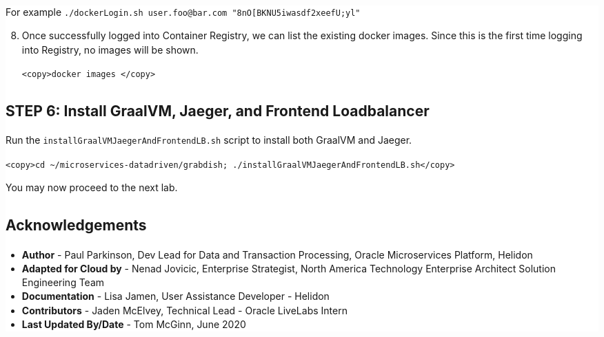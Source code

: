   For example `./dockerLogin.sh user.foo@bar.com "8nO[BKNU5iwasdf2xeefU;yl"`


8. Once successfully logged into Container Registry, we can list the existing docker images. Since this is the first time logging into Registry, no images will be shown.

    ```
    <copy>docker images </copy>
    ```


## **STEP 6**: Install GraalVM, Jaeger, and Frontend Loadbalancer
Run the `installGraalVMJaegerAndFrontendLB.sh` script to install both GraalVM and Jaeger.

 ```
 <copy>cd ~/microservices-datadriven/grabdish; ./installGraalVMJaegerAndFrontendLB.sh</copy>
 ```

You may now proceed to the next lab.

## Acknowledgements

* **Author** - Paul Parkinson, Dev Lead for Data and Transaction Processing, Oracle Microservices Platform, Helidon
* **Adapted for Cloud by** - Nenad Jovicic, Enterprise Strategist, North America Technology Enterprise Architect Solution Engineering Team
* **Documentation** - Lisa Jamen, User Assistance Developer - Helidon
* **Contributors** - Jaden McElvey, Technical Lead - Oracle LiveLabs Intern
* **Last Updated By/Date** - Tom McGinn, June 2020


